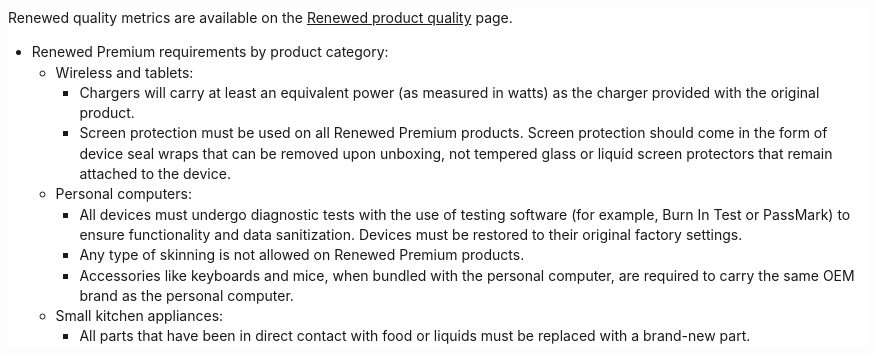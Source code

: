 Renewed quality metrics are available on the [Renewed product
quality](/gc/renewedsellerdashboard/product-quality-dev) page.

  * Renewed Premium requirements by product category: 
    * Wireless and tablets: 
      * Chargers will carry at least an equivalent power (as measured in watts) as the charger provided with the original product.
      * Screen protection must be used on all Renewed Premium products. Screen protection should come in the form of device seal wraps that can be removed upon unboxing, not tempered glass or liquid screen protectors that remain attached to the device.
    * Personal computers: 
      * All devices must undergo diagnostic tests with the use of testing software (for example, Burn In Test or PassMark) to ensure functionality and data sanitization. Devices must be restored to their original factory settings.
      * Any type of skinning is not allowed on Renewed Premium products.
      * Accessories like keyboards and mice, when bundled with the personal computer, are required to carry the same OEM brand as the personal computer.
    * Small kitchen appliances:
      * All parts that have been in direct contact with food or liquids must be replaced with a brand-new part.

